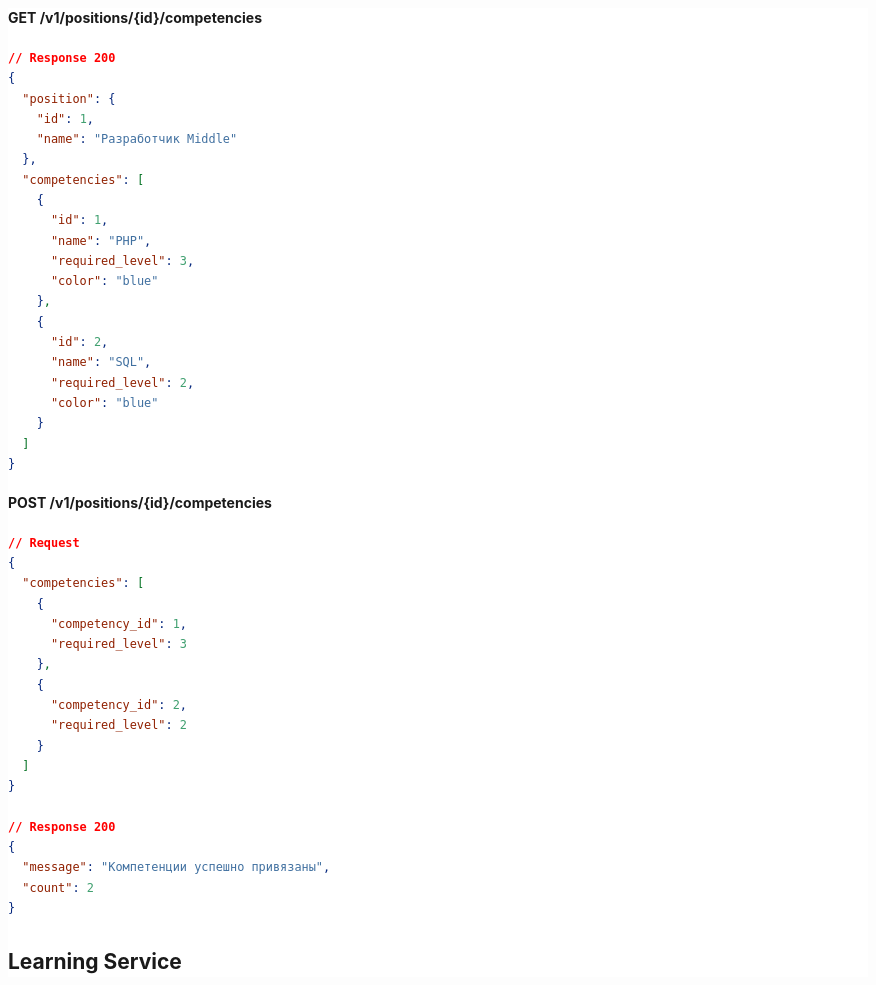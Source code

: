 ```json
```

#### GET /v1/positions/{id}/competencies
```json
// Response 200
{
  "position": {
    "id": 1,
    "name": "Разработчик Middle"
  },
  "competencies": [
    {
      "id": 1,
      "name": "PHP",
      "required_level": 3,
      "color": "blue"
    },
    {
      "id": 2,
      "name": "SQL",
      "required_level": 2,
      "color": "blue"
    }
  ]
}
```

#### POST /v1/positions/{id}/competencies
```json
// Request
{
  "competencies": [
    {
      "competency_id": 1,
      "required_level": 3
    },
    {
      "competency_id": 2,
      "required_level": 2
    }
  ]
}

// Response 200
{
  "message": "Компетенции успешно привязаны",
  "count": 2
}
```

## Learning Service
